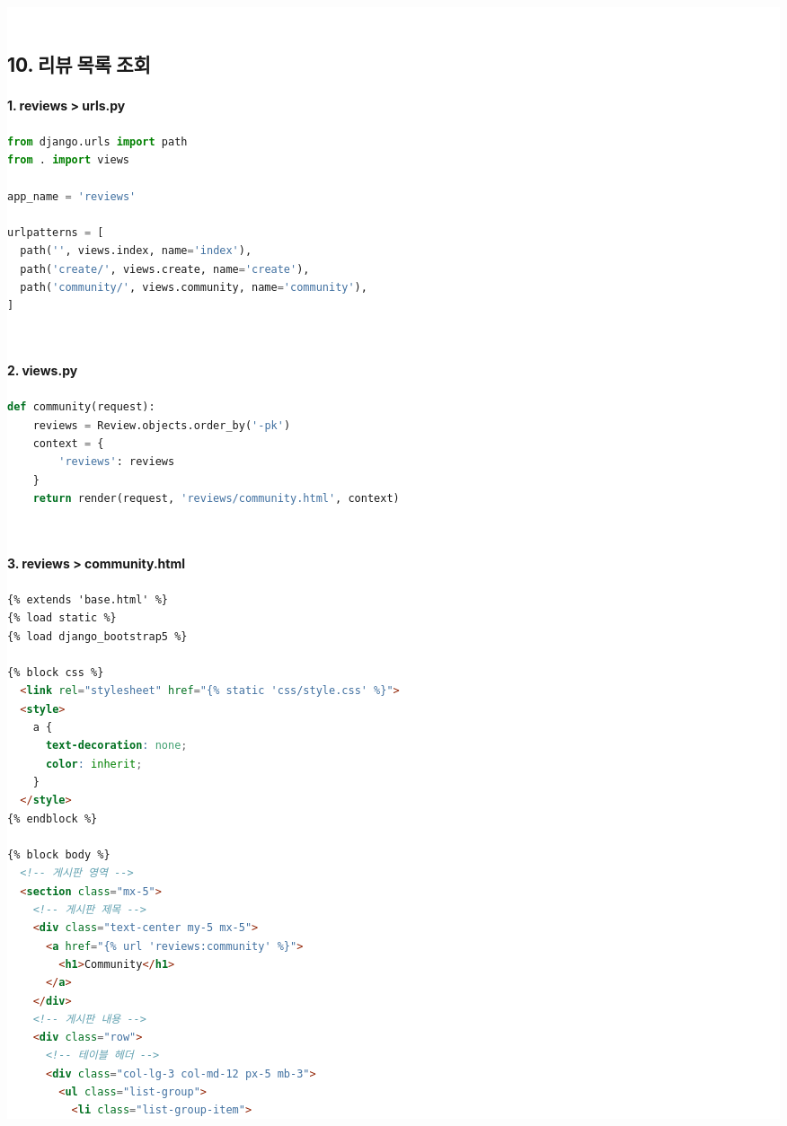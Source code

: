 <br>

## 10. 리뷰 목록 조회

#### 1. reviews > urls.py

``` python
from django.urls import path 
from . import views

app_name = 'reviews'

urlpatterns = [
  path('', views.index, name='index'),
  path('create/', views.create, name='create'),
  path('community/', views.community, name='community'),
]
```

<br>

#### 2. views.py

``` python
def community(request):
    reviews = Review.objects.order_by('-pk')
    context = {
        'reviews': reviews
    }
    return render(request, 'reviews/community.html', context)
```

<br>

#### 3. reviews > community.html

``` html
{% extends 'base.html' %}
{% load static %}
{% load django_bootstrap5 %}

{% block css %}
  <link rel="stylesheet" href="{% static 'css/style.css' %}">
  <style>
    a {
      text-decoration: none;
      color: inherit;
    }
  </style>
{% endblock %}

{% block body %}
  <!-- 게시판 영역 -->
  <section class="mx-5">
    <!-- 게시판 제목 -->
    <div class="text-center my-5 mx-5">
      <a href="{% url 'reviews:community' %}">
        <h1>Community</h1>
      </a>
    </div>
    <!-- 게시판 내용 -->
    <div class="row">
      <!-- 테이블 헤더 -->
      <div class="col-lg-3 col-md-12 px-5 mb-3">
        <ul class="list-group">
          <li class="list-group-item">
```